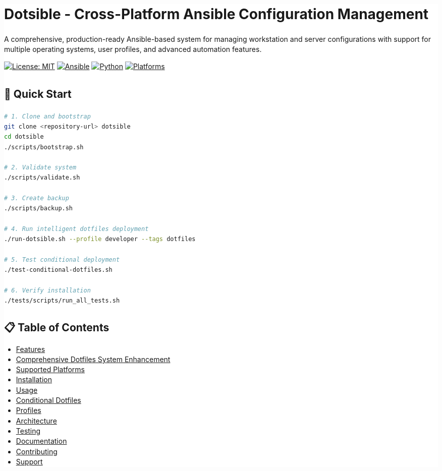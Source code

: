 # Dotsible - Cross-Platform Ansible Configuration Management

A comprehensive, production-ready Ansible-based system for managing workstation and server configurations with support for multiple operating systems, user profiles, and advanced automation features.

[![License: MIT](https://img.shields.io/badge/License-MIT-yellow.svg)](https://opensource.org/licenses/MIT)
[![Ansible](https://img.shields.io/badge/Ansible-2.9%2B-red.svg)](https://www.ansible.com/)
[![Python](https://img.shields.io/badge/Python-3.6%2B-blue.svg)](https://www.python.org/)
[![Platforms](https://img.shields.io/badge/Platforms-Linux%20%7C%20macOS%20%7C%20Windows-lightgrey.svg)](#supported-platforms)

## 🚀 Quick Start

```bash
# 1. Clone and bootstrap
git clone <repository-url> dotsible
cd dotsible
./scripts/bootstrap.sh

# 2. Validate system
./scripts/validate.sh

# 3. Create backup
./scripts/backup.sh

# 4. Run intelligent dotfiles deployment
./run-dotsible.sh --profile developer --tags dotfiles

# 5. Test conditional deployment
./test-conditional-dotfiles.sh

# 6. Verify installation
./tests/scripts/run_all_tests.sh
```

## 📋 Table of Contents

- [Features](#-features)
- [Comprehensive Dotfiles System Enhancement](#-comprehensive-dotfiles-system-enhancement-completed)
- [Supported Platforms](#-supported-platforms)
- [Installation](#-installation)
- [Usage](#-usage)
- [Conditional Dotfiles](#-conditional-dotfiles)
- [Profiles](#-profiles)
- [Architecture](#-architecture)
- [Testing](#-testing)
- [Documentation](#-documentation)
- [Contributing](#-contributing)
- [Support](#-support)
